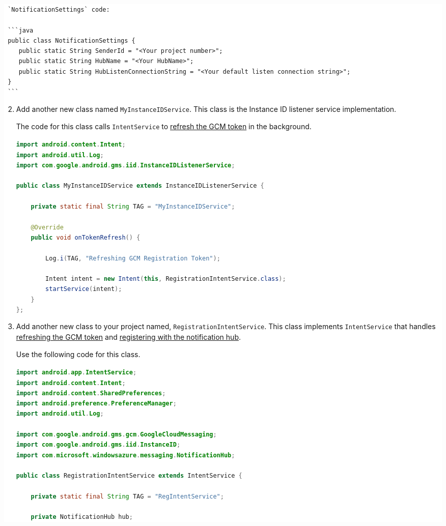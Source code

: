      `NotificationSettings` code:

     ```java
     public class NotificationSettings {
        public static String SenderId = "<Your project number>";
        public static String HubName = "<Your HubName>";
        public static String HubListenConnectionString = "<Your default listen connection string>";
     }
     ```
2. Add another new class named `MyInstanceIDService`. This class is the Instance ID listener service implementation.

    The code for this class calls `IntentService` to [refresh the GCM token](https://developers.google.com/instance-id/guides/android-implementation#refresh_tokens) in the background.

    ```java
    import android.content.Intent;
    import android.util.Log;
    import com.google.android.gms.iid.InstanceIDListenerService;

    public class MyInstanceIDService extends InstanceIDListenerService {

        private static final String TAG = "MyInstanceIDService";

        @Override
        public void onTokenRefresh() {

            Log.i(TAG, "Refreshing GCM Registration Token");

            Intent intent = new Intent(this, RegistrationIntentService.class);
            startService(intent);
        }
    };
    ```
3. Add another new class to your project named, `RegistrationIntentService`. This class implements `IntentService` that handles [refreshing the GCM token](https://developers.google.com/instance-id/guides/android-implementation#refresh_tokens) and [registering with the notification hub](notification-hubs-push-notification-registration-management.md).

    Use the following code for this class.

    ```java
    import android.app.IntentService;
    import android.content.Intent;
    import android.content.SharedPreferences;
    import android.preference.PreferenceManager;
    import android.util.Log;

    import com.google.android.gms.gcm.GoogleCloudMessaging;
    import com.google.android.gms.iid.InstanceID;
    import com.microsoft.windowsazure.messaging.NotificationHub;

    public class RegistrationIntentService extends IntentService {

        private static final String TAG = "RegIntentService";

        private NotificationHub hub;
